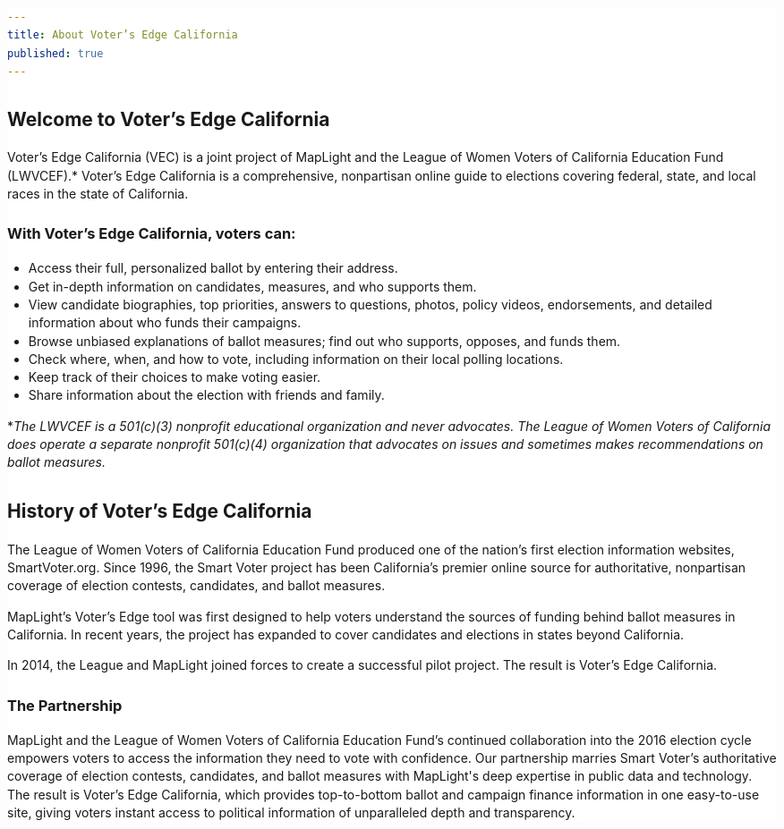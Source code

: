 ```yaml
---
title: About Voter’s Edge California
published: true
---
```




## Welcome to Voter’s Edge California

Voter’s Edge California (VEC) is a joint project of MapLight and the League of Women Voters of California Education Fund (LWVCEF).* Voter’s Edge California is a comprehensive, nonpartisan online guide to elections covering federal, state, and local races in the state of California.

### With Voter’s Edge California, voters can:

- Access their full, personalized ballot by entering their address.
- Get in-depth information on candidates, measures, and who supports them.
- View candidate biographies, top priorities, answers to questions, photos, policy videos, endorsements, and detailed information about who funds their campaigns.
- Browse unbiased explanations of ballot measures; find out who supports, opposes, and funds them.
- Check where, when, and how to vote, including information on their local polling locations.
- Keep track of their choices to make voting easier.
- Share information about the election with friends and family.

*_The LWVCEF is a 501(c)(3) nonprofit educational organization and never advocates. The League of Women Voters of California does operate a separate nonprofit 501(c)(4) organization that advocates on issues and sometimes makes recommendations on ballot measures._

## History of Voter’s Edge California

The League of Women Voters of California Education Fund produced one of the nation’s first election information websites, SmartVoter.org. Since 1996, the Smart Voter project has been California’s premier online source for authoritative, nonpartisan coverage of election contests, candidates, and ballot measures. 

MapLight’s Voter’s Edge tool was first designed to help voters understand the sources of funding behind ballot measures in California. In recent years, the project has expanded to cover candidates and elections in states beyond California.

In 2014, the League and MapLight joined forces to create a successful pilot project. The result is Voter’s Edge California. 

### The Partnership

MapLight and the League of Women Voters of California Education Fund’s continued collaboration into the 2016 election cycle empowers voters to access the information they need to vote with confidence. Our partnership marries Smart Voter’s authoritative coverage of election contests, candidates, and ballot measures with MapLight's deep expertise in public data and technology. The result is Voter’s Edge California, which provides top-to-bottom ballot and campaign finance information in one easy-to-use site, giving voters instant access to political information of unparalleled depth and transparency.
